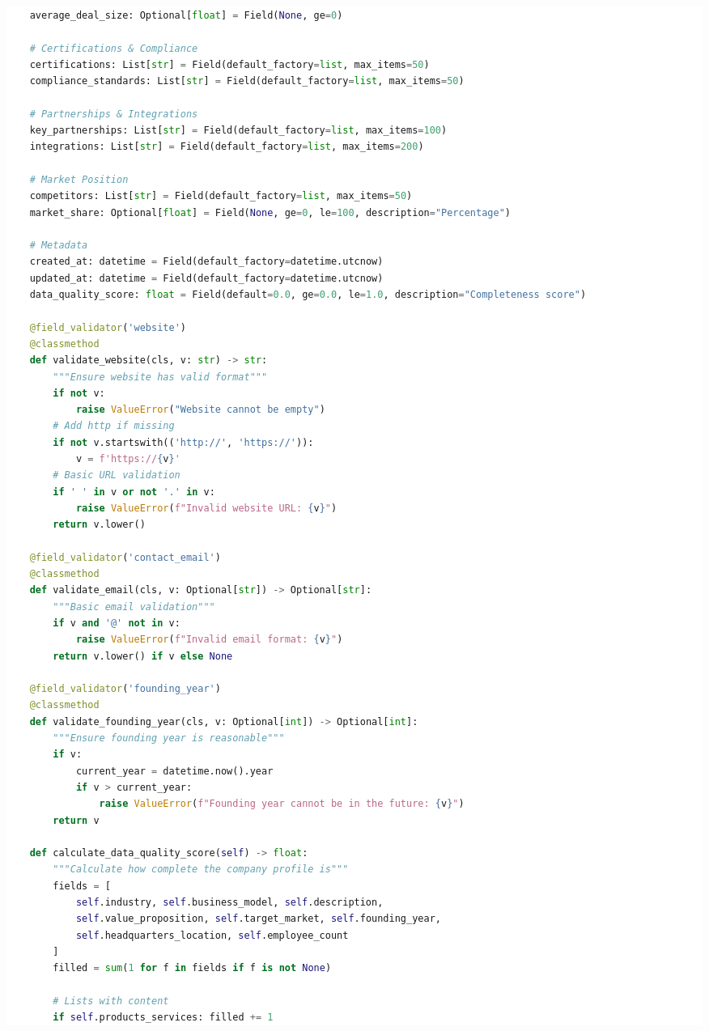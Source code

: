 ```python
    average_deal_size: Optional[float] = Field(None, ge=0)
    
    # Certifications & Compliance
    certifications: List[str] = Field(default_factory=list, max_items=50)
    compliance_standards: List[str] = Field(default_factory=list, max_items=50)
    
    # Partnerships & Integrations
    key_partnerships: List[str] = Field(default_factory=list, max_items=100)
    integrations: List[str] = Field(default_factory=list, max_items=200)
    
    # Market Position
    competitors: List[str] = Field(default_factory=list, max_items=50)
    market_share: Optional[float] = Field(None, ge=0, le=100, description="Percentage")
    
    # Metadata
    created_at: datetime = Field(default_factory=datetime.utcnow)
    updated_at: datetime = Field(default_factory=datetime.utcnow)
    data_quality_score: float = Field(default=0.0, ge=0.0, le=1.0, description="Completeness score")
    
    @field_validator('website')
    @classmethod
    def validate_website(cls, v: str) -> str:
        """Ensure website has valid format"""
        if not v:
            raise ValueError("Website cannot be empty")
        # Add http if missing
        if not v.startswith(('http://', 'https://')):
            v = f'https://{v}'
        # Basic URL validation
        if ' ' in v or not '.' in v:
            raise ValueError(f"Invalid website URL: {v}")
        return v.lower()
    
    @field_validator('contact_email')
    @classmethod
    def validate_email(cls, v: Optional[str]) -> Optional[str]:
        """Basic email validation"""
        if v and '@' not in v:
            raise ValueError(f"Invalid email format: {v}")
        return v.lower() if v else None
    
    @field_validator('founding_year')
    @classmethod
    def validate_founding_year(cls, v: Optional[int]) -> Optional[int]:
        """Ensure founding year is reasonable"""
        if v:
            current_year = datetime.now().year
            if v > current_year:
                raise ValueError(f"Founding year cannot be in the future: {v}")
        return v
    
    def calculate_data_quality_score(self) -> float:
        """Calculate how complete the company profile is"""
        fields = [
            self.industry, self.business_model, self.description,
            self.value_proposition, self.target_market, self.founding_year,
            self.headquarters_location, self.employee_count
        ]
        filled = sum(1 for f in fields if f is not None)
        
        # Lists with content
        if self.products_services: filled += 1
```